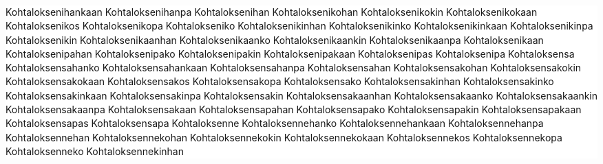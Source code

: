 Kohtaloksenihankaan
Kohtaloksenihanpa
Kohtaloksenihan
Kohtaloksenikohan
Kohtaloksenikokin
Kohtaloksenikokaan
Kohtaloksenikos
Kohtaloksenikopa
Kohtalokseniko
Kohtaloksenikinhan
Kohtaloksenikinko
Kohtaloksenikinkaan
Kohtaloksenikinpa
Kohtaloksenikin
Kohtaloksenikaanhan
Kohtaloksenikaanko
Kohtaloksenikaankin
Kohtaloksenikaanpa
Kohtaloksenikaan
Kohtaloksenipahan
Kohtaloksenipako
Kohtaloksenipakin
Kohtaloksenipakaan
Kohtaloksenipas
Kohtaloksenipa
Kohtaloksensa
Kohtaloksensahanko
Kohtaloksensahankaan
Kohtaloksensahanpa
Kohtaloksensahan
Kohtaloksensakohan
Kohtaloksensakokin
Kohtaloksensakokaan
Kohtaloksensakos
Kohtaloksensakopa
Kohtaloksensako
Kohtaloksensakinhan
Kohtaloksensakinko
Kohtaloksensakinkaan
Kohtaloksensakinpa
Kohtaloksensakin
Kohtaloksensakaanhan
Kohtaloksensakaanko
Kohtaloksensakaankin
Kohtaloksensakaanpa
Kohtaloksensakaan
Kohtaloksensapahan
Kohtaloksensapako
Kohtaloksensapakin
Kohtaloksensapakaan
Kohtaloksensapas
Kohtaloksensapa
Kohtaloksenne
Kohtaloksennehanko
Kohtaloksennehankaan
Kohtaloksennehanpa
Kohtaloksennehan
Kohtaloksennekohan
Kohtaloksennekokin
Kohtaloksennekokaan
Kohtaloksennekos
Kohtaloksennekopa
Kohtaloksenneko
Kohtaloksennekinhan